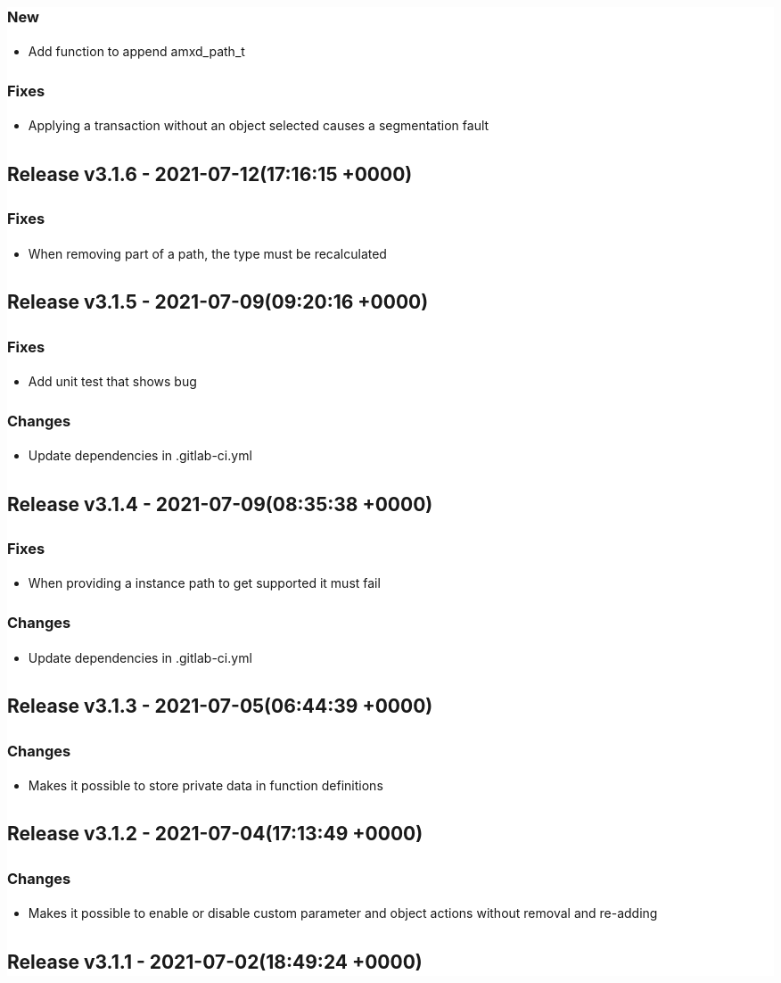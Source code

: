 ### New

- Add function to append amxd_path_t

### Fixes

- Applying a transaction without an object selected causes a segmentation fault

## Release v3.1.6 - 2021-07-12(17:16:15 +0000)

### Fixes

- When removing part of a path, the type must be recalculated

## Release v3.1.5 - 2021-07-09(09:20:16 +0000)

### Fixes

- Add unit test that shows bug

### Changes

- Update dependencies in .gitlab-ci.yml

## Release v3.1.4 - 2021-07-09(08:35:38 +0000)

### Fixes

- When providing a instance path to get supported it must fail

### Changes

- Update dependencies in .gitlab-ci.yml

## Release v3.1.3 - 2021-07-05(06:44:39 +0000)

### Changes

- Makes it possible to store private data in function definitions

## Release v3.1.2 - 2021-07-04(17:13:49 +0000)

### Changes

- Makes it possible to enable or disable custom parameter and object actions without removal and re-adding

## Release v3.1.1 - 2021-07-02(18:49:24 +0000)
